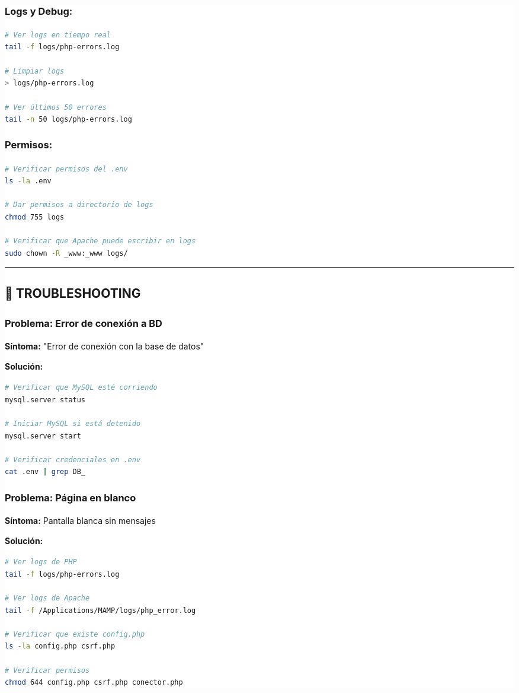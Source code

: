 
### Logs y Debug:
```bash
# Ver logs en tiempo real
tail -f logs/php-errors.log

# Limpiar logs
> logs/php-errors.log

# Ver últimos 50 errores
tail -n 50 logs/php-errors.log
```

### Permisos:
```bash
# Verificar permisos del .env
ls -la .env

# Dar permisos a directorio de logs
chmod 755 logs

# Verificar que Apache puede escribir en logs
sudo chown -R _www:_www logs/
```

---

## 🐛 TROUBLESHOOTING

### Problema: Error de conexión a BD
**Síntoma:** "Error de conexión con la base de datos"

**Solución:**
```bash
# Verificar que MySQL esté corriendo
mysql.server status

# Iniciar MySQL si está detenido
mysql.server start

# Verificar credenciales en .env
cat .env | grep DB_
```

### Problema: Página en blanco
**Síntoma:** Pantalla blanca sin mensajes

**Solución:**
```bash
# Ver logs de PHP
tail -f logs/php-errors.log

# Ver logs de Apache
tail -f /Applications/MAMP/logs/php_error.log

# Verificar que existe config.php
ls -la config.php csrf.php

# Verificar permisos
chmod 644 config.php csrf.php conector.php
```

